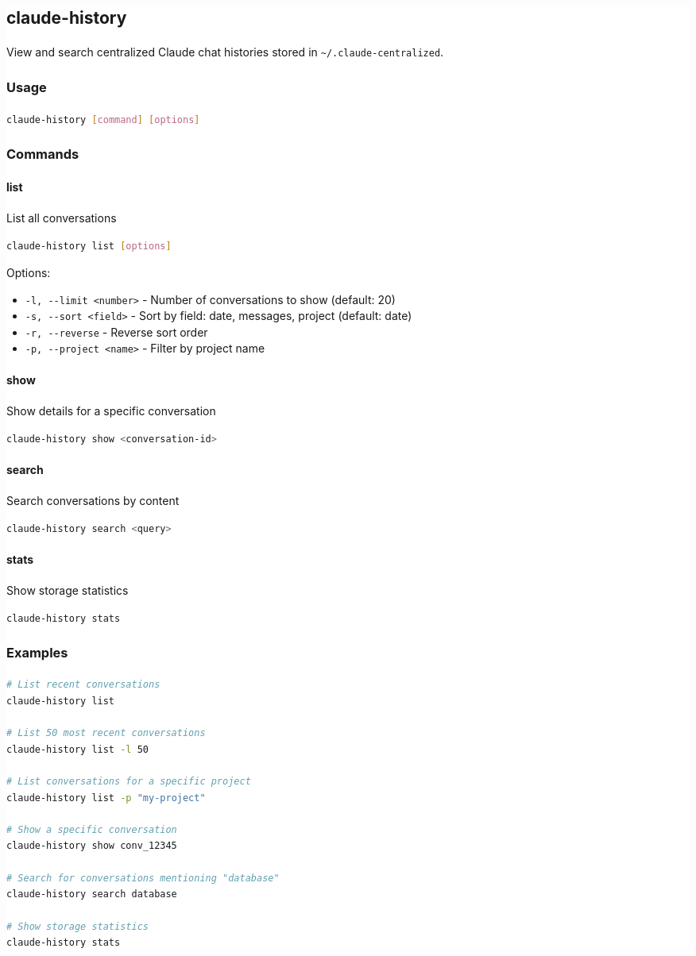 ```bash
```

## claude-history

View and search centralized Claude chat histories stored in `~/.claude-centralized`.

### Usage

```bash
claude-history [command] [options]
```

### Commands

#### list
List all conversations

```bash
claude-history list [options]
```

Options:
- `-l, --limit <number>` - Number of conversations to show (default: 20)
- `-s, --sort <field>` - Sort by field: date, messages, project (default: date)
- `-r, --reverse` - Reverse sort order
- `-p, --project <name>` - Filter by project name

#### show
Show details for a specific conversation

```bash
claude-history show <conversation-id>
```

#### search
Search conversations by content

```bash
claude-history search <query>
```

#### stats
Show storage statistics

```bash
claude-history stats
```

### Examples

```bash
# List recent conversations
claude-history list

# List 50 most recent conversations
claude-history list -l 50

# List conversations for a specific project
claude-history list -p "my-project"

# Show a specific conversation
claude-history show conv_12345

# Search for conversations mentioning "database"
claude-history search database

# Show storage statistics
claude-history stats
```
